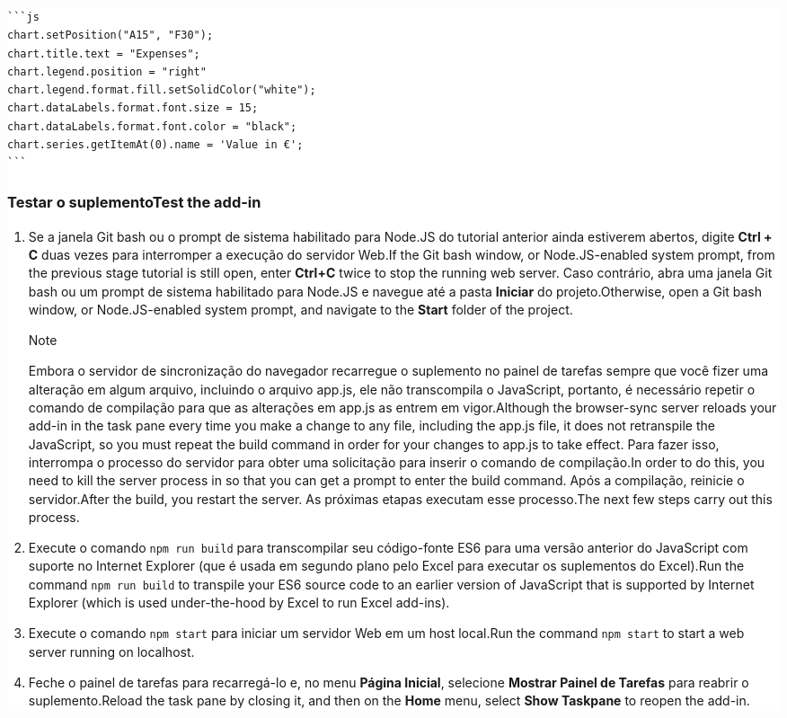     ```js
    chart.setPosition("A15", "F30");
    chart.title.text = "Expenses";
    chart.legend.position = "right"
    chart.legend.format.fill.setSolidColor("white");
    chart.dataLabels.format.font.size = 15;
    chart.dataLabels.format.font.color = "black";
    chart.series.getItemAt(0).name = 'Value in €';
    ```

### <a name="test-the-add-in"></a><span data-ttu-id="b8f92-248">Testar o suplemento</span><span class="sxs-lookup"><span data-stu-id="b8f92-248">Test the add-in</span></span>

1. <span data-ttu-id="b8f92-249">Se a janela Git bash ou o prompt de sistema habilitado para Node.JS do tutorial anterior ainda estiverem abertos, digite **Ctrl + C** duas vezes para interromper a execução do servidor Web.</span><span class="sxs-lookup"><span data-stu-id="b8f92-249">If the Git bash window, or Node.JS-enabled system prompt, from the previous stage tutorial is still open, enter **Ctrl+C** twice to stop the running web server.</span></span> <span data-ttu-id="b8f92-250">Caso contrário, abra uma janela Git bash ou um prompt de sistema habilitado para Node.JS e navegue até a pasta **Iniciar** do projeto.</span><span class="sxs-lookup"><span data-stu-id="b8f92-250">Otherwise, open a Git bash window, or Node.JS-enabled system prompt, and navigate to the **Start** folder of the project.</span></span>

     > [!NOTE]
     > <span data-ttu-id="b8f92-251">Embora o servidor de sincronização do navegador recarregue o suplemento no painel de tarefas sempre que você fizer uma alteração em algum arquivo, incluindo o arquivo app.js, ele não transcompila o JavaScript, portanto, é necessário repetir o comando de compilação para que as alterações em app.js as entrem em vigor.</span><span class="sxs-lookup"><span data-stu-id="b8f92-251">Although the browser-sync server reloads your add-in in the task pane every time you make a change to any file, including the app.js file, it does not retranspile the JavaScript, so you must repeat the build command in order for your changes to app.js to take effect.</span></span> <span data-ttu-id="b8f92-252">Para fazer isso, interrompa o processo do servidor para obter uma solicitação para inserir o comando de compilação.</span><span class="sxs-lookup"><span data-stu-id="b8f92-252">In order to do this, you need to kill the server process in so that you can get a prompt to enter the build command.</span></span> <span data-ttu-id="b8f92-253">Após a compilação, reinicie o servidor.</span><span class="sxs-lookup"><span data-stu-id="b8f92-253">After the build, you restart the server.</span></span> <span data-ttu-id="b8f92-254">As próximas etapas executam esse processo.</span><span class="sxs-lookup"><span data-stu-id="b8f92-254">The next few steps carry out this process.</span></span>

2. <span data-ttu-id="b8f92-255">Execute o comando `npm run build` para transcompilar seu código-fonte ES6 para uma versão anterior do JavaScript com suporte no Internet Explorer (que é usada em segundo plano pelo Excel para executar os suplementos do Excel).</span><span class="sxs-lookup"><span data-stu-id="b8f92-255">Run the command `npm run build` to transpile your ES6 source code to an earlier version of JavaScript that is supported by Internet Explorer (which is used under-the-hood by Excel to run Excel add-ins).</span></span>

3. <span data-ttu-id="b8f92-256">Execute o comando `npm start` para iniciar um servidor Web em um host local.</span><span class="sxs-lookup"><span data-stu-id="b8f92-256">Run the command `npm start` to start a web server running on localhost.</span></span>

4. <span data-ttu-id="b8f92-257">Feche o painel de tarefas para recarregá-lo e, no menu **Página Inicial**, selecione **Mostrar Painel de Tarefas** para reabrir o suplemento.</span><span class="sxs-lookup"><span data-stu-id="b8f92-257">Reload the task pane by closing it, and then on the **Home** menu, select **Show Taskpane** to reopen the add-in.</span></span>
